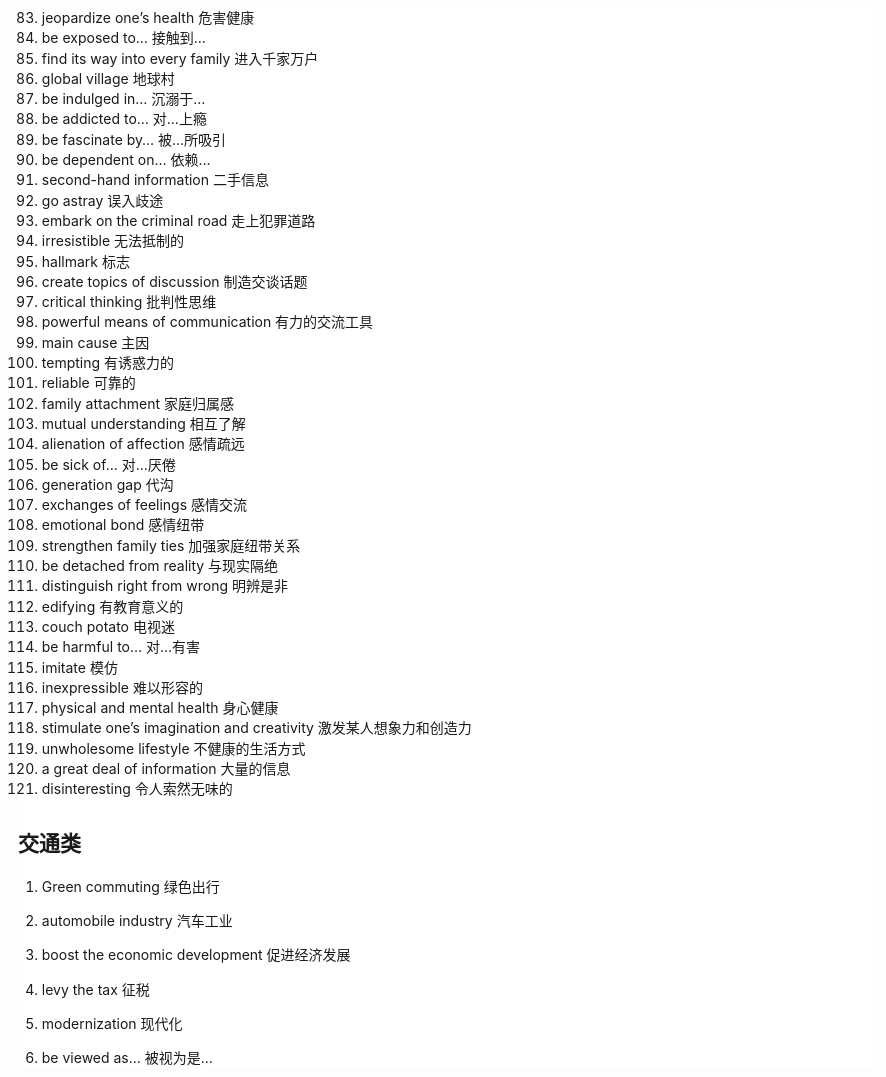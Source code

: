 83. jeopardize one’s health 危害健康
84. be exposed to… 接触到…
85. find its way into every family 进入千家万户
86. global village 地球村
87. be indulged in… 沉溺于…
88. be addicted to… 对…上瘾
89. be fascinate by… 被…所吸引
90. be dependent on… 依赖…
91. second-hand information 二手信息
92. go astray 误入歧途
93. embark on the criminal road 走上犯罪道路
94. irresistible 无法抵制的
95. hallmark 标志
96. create topics of discussion 制造交谈话题
97. critical thinking 批判性思维
98. powerful means of communication 有力的交流工具
99. main cause 主因
100. tempting 有诱惑力的
101. reliable 可靠的
102. family attachment 家庭归属感
103. mutual understanding 相互了解
104. alienation of affection 感情疏远
105. be sick of… 对…厌倦
106. generation gap 代沟
107. exchanges of feelings 感情交流
108. emotional bond 感情纽带
109. strengthen family ties 加强家庭纽带关系
110. be detached from reality 与现实隔绝
111. distinguish right from wrong 明辨是非
112. edifying 有教育意义的
113. couch potato 电视迷
114. be harmful to… 对…有害
115. imitate 模仿
116. inexpressible 难以形容的
117. physical and mental health 身心健康
118. stimulate one’s imagination and creativity 激发某人想象力和创造力
119. unwholesome lifestyle 不健康的生活方式
120. a great deal of information 大量的信息
121. disinteresting 令人索然无味的

## 交通类

1. Green commuting 绿色出行

2. automobile industry 汽车工业

3. boost the economic development 促进经济发展

4. levy the tax 征税

5. modernization 现代化

6. be viewed as… 被视为是…
